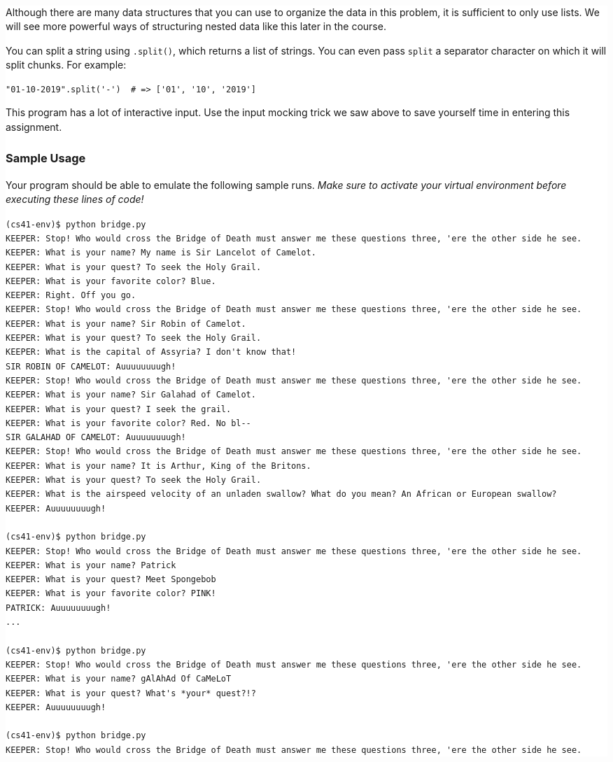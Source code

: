 Although there are many data structures that you can use to organize the data in this problem, it is sufficient to only use lists. We will see more powerful ways of structuring nested data like this later in the course.

You can split a string using `.split()`, which returns a list of strings. You can even pass `split` a separator character on which it will split chunks. For example:

```
"01-10-2019".split('-')  # => ['01', '10', '2019']
```

This program has a lot of interactive input. Use the input mocking trick we saw above to save yourself time in entering this assignment.

### Sample Usage

Your program should be able to emulate the following sample runs. *Make sure to activate your virtual environment before executing these lines of code!*

```
(cs41-env)$ python bridge.py
KEEPER: Stop! Who would cross the Bridge of Death must answer me these questions three, 'ere the other side he see.
KEEPER: What is your name? My name is Sir Lancelot of Camelot.
KEEPER: What is your quest? To seek the Holy Grail.
KEEPER: What is your favorite color? Blue.
KEEPER: Right. Off you go.
KEEPER: Stop! Who would cross the Bridge of Death must answer me these questions three, 'ere the other side he see.
KEEPER: What is your name? Sir Robin of Camelot.
KEEPER: What is your quest? To seek the Holy Grail.
KEEPER: What is the capital of Assyria? I don't know that!
SIR ROBIN OF CAMELOT: Auuuuuuuugh!
KEEPER: Stop! Who would cross the Bridge of Death must answer me these questions three, 'ere the other side he see.
KEEPER: What is your name? Sir Galahad of Camelot.
KEEPER: What is your quest? I seek the grail.
KEEPER: What is your favorite color? Red. No bl--
SIR GALAHAD OF CAMELOT: Auuuuuuuugh!
KEEPER: Stop! Who would cross the Bridge of Death must answer me these questions three, 'ere the other side he see.
KEEPER: What is your name? It is Arthur, King of the Britons.
KEEPER: What is your quest? To seek the Holy Grail.
KEEPER: What is the airspeed velocity of an unladen swallow? What do you mean? An African or European swallow?
KEEPER: Auuuuuuuugh!

(cs41-env)$ python bridge.py
KEEPER: Stop! Who would cross the Bridge of Death must answer me these questions three, 'ere the other side he see.
KEEPER: What is your name? Patrick
KEEPER: What is your quest? Meet Spongebob
KEEPER: What is your favorite color? PINK!
PATRICK: Auuuuuuuugh!
...

(cs41-env)$ python bridge.py
KEEPER: Stop! Who would cross the Bridge of Death must answer me these questions three, 'ere the other side he see.
KEEPER: What is your name? gAlAhAd Of CaMeLoT
KEEPER: What is your quest? What's *your* quest?!?
KEEPER: Auuuuuuuugh!

(cs41-env)$ python bridge.py
KEEPER: Stop! Who would cross the Bridge of Death must answer me these questions three, 'ere the other side he see.
```